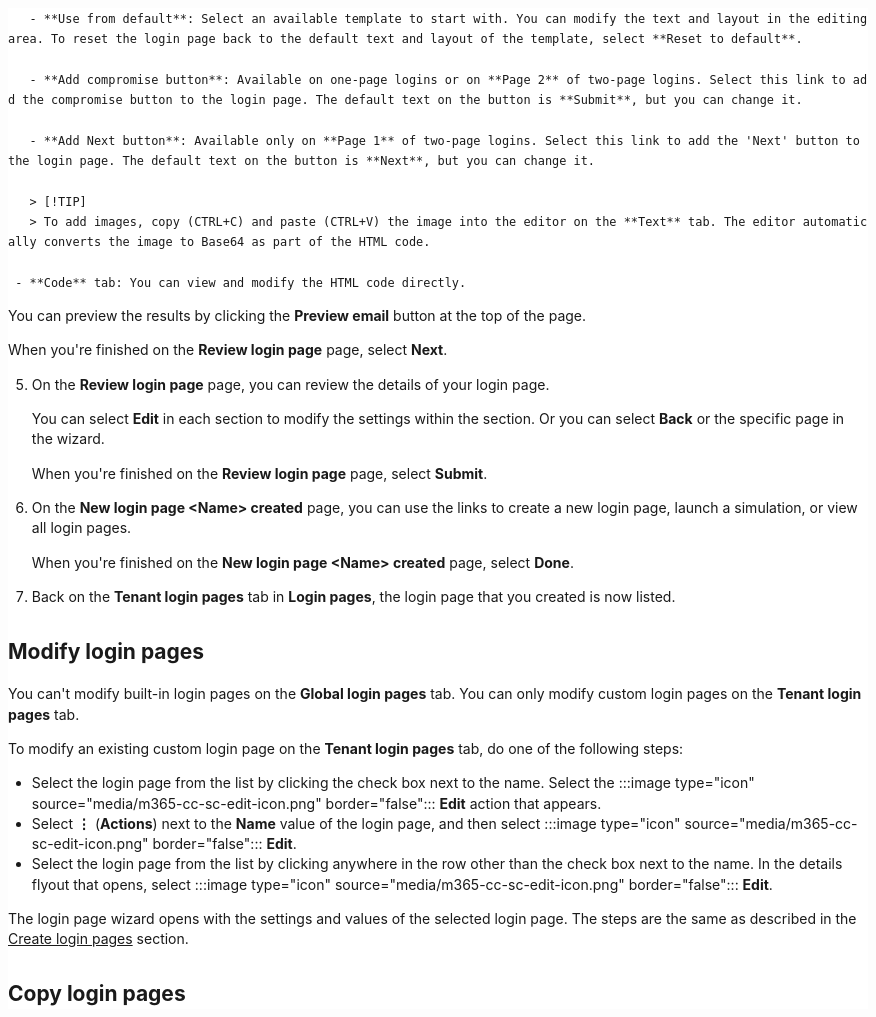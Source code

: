        - **Use from default**: Select an available template to start with. You can modify the text and layout in the editing area. To reset the login page back to the default text and layout of the template, select **Reset to default**.

       - **Add compromise button**: Available on one-page logins or on **Page 2** of two-page logins. Select this link to add the compromise button to the login page. The default text on the button is **Submit**, but you can change it.

       - **Add Next button**: Available only on **Page 1** of two-page logins. Select this link to add the 'Next' button to the login page. The default text on the button is **Next**, but you can change it.

       > [!TIP]
       > To add images, copy (CTRL+C) and paste (CTRL+V) the image into the editor on the **Text** tab. The editor automatically converts the image to Base64 as part of the HTML code.

     - **Code** tab: You can view and modify the HTML code directly.

   You can preview the results by clicking the **Preview email** button at the top of the page.

   When you're finished on the **Review login page** page, select **Next**.

5. On the **Review login page** page, you can review the details of your login page.

   You can select **Edit** in each section to modify the settings within the section. Or you can select **Back** or the specific page in the wizard.

   When you're finished on the **Review login page** page, select **Submit**.

6. On the **New login page \<Name\> created** page, you can use the links to create a new login page, launch a simulation, or view all login pages.

   When you're finished on the **New login page \<Name\> created** page, select **Done**.

7. Back on the **Tenant login pages** tab in **Login pages**, the login page that you created is now listed.

## Modify login pages

You can't modify built-in login pages on the **Global login pages** tab. You can only modify custom login pages on the **Tenant login pages** tab.

To modify an existing custom login page on the **Tenant login pages** tab, do one of the following steps:

- Select the login page from the list by clicking the check box next to the name. Select the :::image type="icon" source="media/m365-cc-sc-edit-icon.png" border="false"::: **Edit** action that appears.
- Select **⋮** (**Actions**) next to the **Name** value of the login page, and then select :::image type="icon" source="media/m365-cc-sc-edit-icon.png" border="false"::: **Edit**.
- Select the login page from the list by clicking anywhere in the row other than the check box next to the name. In the details flyout that opens, select :::image type="icon" source="media/m365-cc-sc-edit-icon.png" border="false"::: **Edit**.

The login page wizard opens with the settings and values of the selected login page. The steps are the same as described in the [Create login pages](#create-login-pages) section.

## Copy login pages
